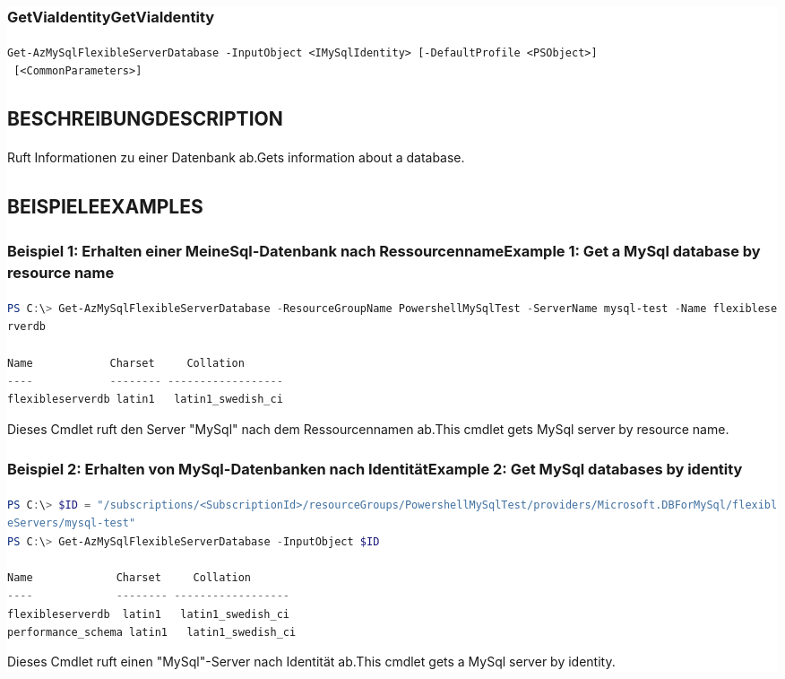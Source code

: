 ### <span data-ttu-id="bd0ca-107">GetViaIdentity</span><span class="sxs-lookup"><span data-stu-id="bd0ca-107">GetViaIdentity</span></span>
```
Get-AzMySqlFlexibleServerDatabase -InputObject <IMySqlIdentity> [-DefaultProfile <PSObject>]
 [<CommonParameters>]
```

## <span data-ttu-id="bd0ca-108">BESCHREIBUNG</span><span class="sxs-lookup"><span data-stu-id="bd0ca-108">DESCRIPTION</span></span>
<span data-ttu-id="bd0ca-109">Ruft Informationen zu einer Datenbank ab.</span><span class="sxs-lookup"><span data-stu-id="bd0ca-109">Gets information about a database.</span></span>

## <span data-ttu-id="bd0ca-110">BEISPIELE</span><span class="sxs-lookup"><span data-stu-id="bd0ca-110">EXAMPLES</span></span>

### <span data-ttu-id="bd0ca-111">Beispiel 1: Erhalten einer MeineSql-Datenbank nach Ressourcenname</span><span class="sxs-lookup"><span data-stu-id="bd0ca-111">Example 1: Get a MySql database by resource name</span></span>
```powershell
PS C:\> Get-AzMySqlFlexibleServerDatabase -ResourceGroupName PowershellMySqlTest -ServerName mysql-test -Name flexibleserverdb

Name            Charset     Collation              
----            -------- ------------------
flexibleserverdb latin1   latin1_swedish_ci  
```

<span data-ttu-id="bd0ca-112">Dieses Cmdlet ruft den Server "MySql" nach dem Ressourcennamen ab.</span><span class="sxs-lookup"><span data-stu-id="bd0ca-112">This cmdlet gets MySql server by resource name.</span></span>

### <span data-ttu-id="bd0ca-113">Beispiel 2: Erhalten von MySql-Datenbanken nach Identität</span><span class="sxs-lookup"><span data-stu-id="bd0ca-113">Example 2: Get MySql databases by identity</span></span>
```powershell
PS C:\> $ID = "/subscriptions/<SubscriptionId>/resourceGroups/PowershellMySqlTest/providers/Microsoft.DBForMySql/flexibleServers/mysql-test"
PS C:\> Get-AzMySqlFlexibleServerDatabase -InputObject $ID

Name             Charset     Collation            
----             -------- ------------------
flexibleserverdb  latin1   latin1_swedish_ci  
performance_schema latin1   latin1_swedish_ci 
```

<span data-ttu-id="bd0ca-114">Dieses Cmdlet ruft einen "MySql"-Server nach Identität ab.</span><span class="sxs-lookup"><span data-stu-id="bd0ca-114">This cmdlet gets a MySql server by identity.</span></span>
